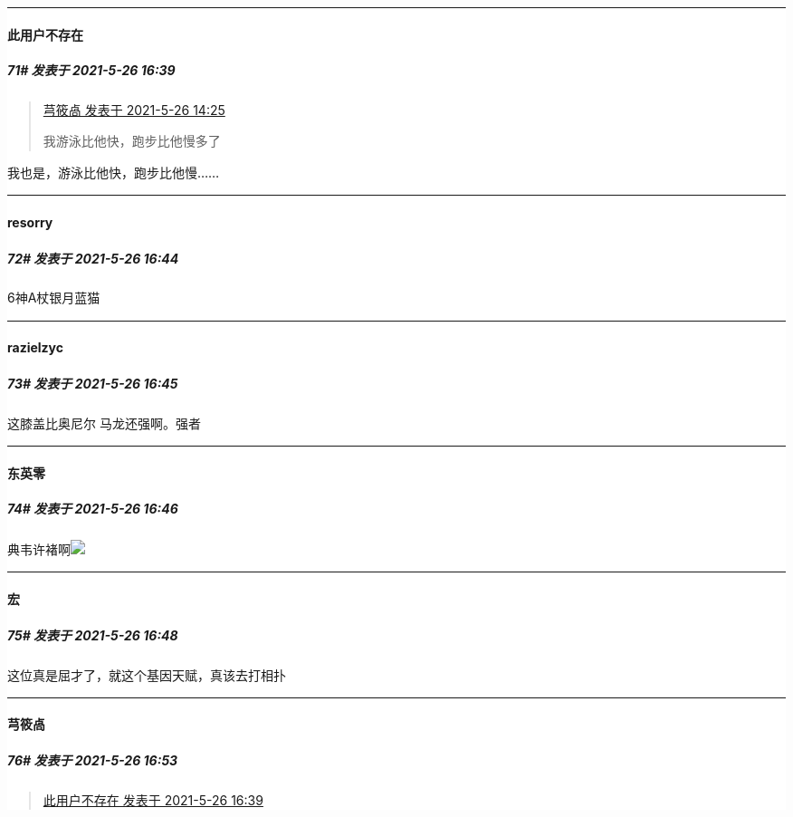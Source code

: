
*****

####  此用户不存在  
##### 71#       发表于 2021-5-26 16:39


<blockquote><a href="httphttps://bbs.saraba1st.com/2b/forum.php?mod=redirect&amp;goto=findpost&amp;pid=51375814&amp;ptid=2006181" target="_blank">芎筱卨 发表于 2021-5-26 14:25</a>

我游泳比他快，跑步比他慢多了</blockquote>
我也是，游泳比他快，跑步比他慢……


*****

####  resorry  
##### 72#       发表于 2021-5-26 16:44


6神A杖银月蓝猫


*****

####  razielzyc  
##### 73#       发表于 2021-5-26 16:45


这膝盖比奥尼尔 马龙还强啊。强者


*****

####  东英零  
##### 74#       发表于 2021-5-26 16:46


典韦许褚啊<img src="https://static.saraba1st.com/image/smiley/face2017/068.png" referrerpolicy="no-referrer">


*****

####  宏  
##### 75#       发表于 2021-5-26 16:48


这位真是屈才了，就这个基因天赋，真该去打相扑


*****

####  芎筱卨  
##### 76#       发表于 2021-5-26 16:53


<blockquote><a href="httphttps://bbs.saraba1st.com/2b/forum.php?mod=redirect&amp;goto=findpost&amp;pid=51377553&amp;ptid=2006181" target="_blank">此用户不存在 发表于 2021-5-26 16:39</a>
